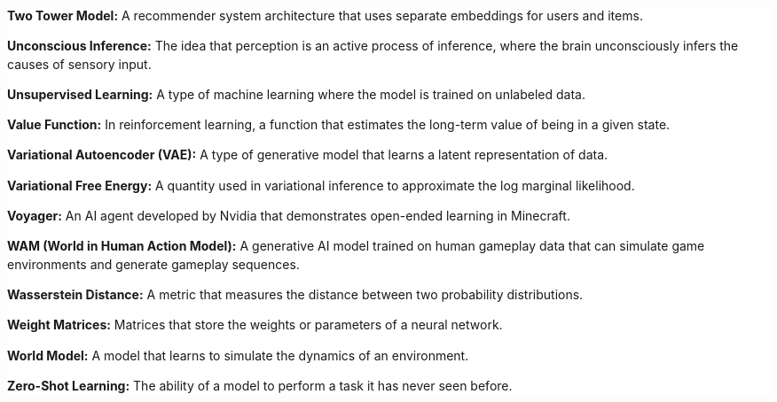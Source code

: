 **Two Tower Model:**  A recommender system architecture that uses separate embeddings for users and items.

**Unconscious Inference:**  The idea that perception is an active process of inference, where the brain unconsciously infers the causes of sensory input.

**Unsupervised Learning:**  A type of machine learning where the model is trained on unlabeled data.

**Value Function:**  In reinforcement learning, a function that estimates the long-term value of being in a given state.

**Variational Autoencoder (VAE):**  A type of generative model that learns a latent representation of data.

**Variational Free Energy:**  A quantity used in variational inference to approximate the log marginal likelihood.

**Voyager:** An AI agent developed by Nvidia that demonstrates open-ended learning in Minecraft.

**WAM (World in Human Action Model):** A generative AI model trained on human gameplay data that can simulate game environments and generate gameplay sequences.

**Wasserstein Distance:**  A metric that measures the distance between two probability distributions.

**Weight Matrices:**  Matrices that store the weights or parameters of a neural network.

**World Model:**  A model that learns to simulate the dynamics of an environment.

**Zero-Shot Learning:**  The ability of a model to perform a task it has never seen before.
